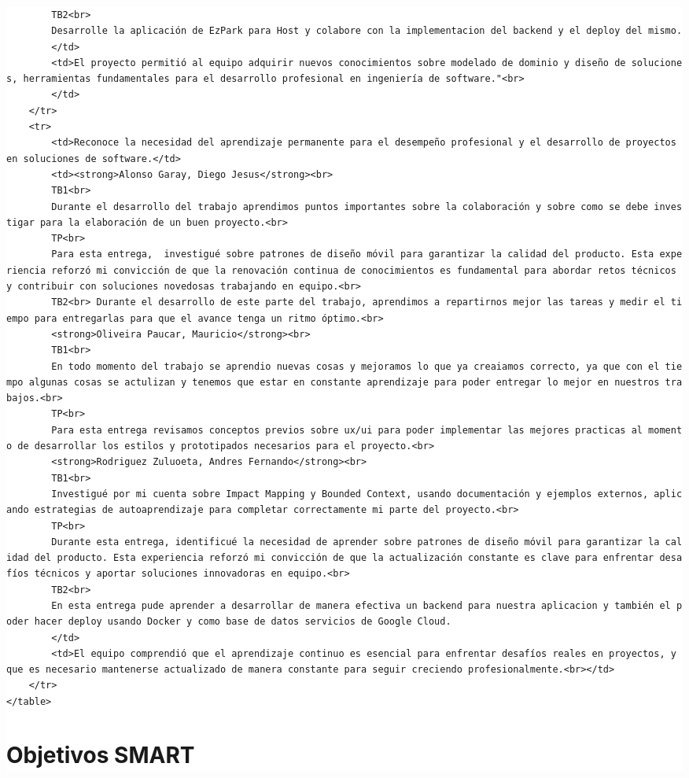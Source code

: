             TB2<br>
            Desarrolle la aplicación de EzPark para Host y colabore con la implementacion del backend y el deploy del mismo.
            </td>
            <td>El proyecto permitió al equipo adquirir nuevos conocimientos sobre modelado de dominio y diseño de soluciones, herramientas fundamentales para el desarrollo profesional en ingeniería de software."<br>
            </td>
        </tr>
        <tr>
            <td>Reconoce la necesidad del aprendizaje permanente para el desempeño profesional y el desarrollo de proyectos en soluciones de software.</td>
            <td><strong>Alonso Garay, Diego Jesus</strong><br>
            TB1<br>
            Durante el desarrollo del trabajo aprendimos puntos importantes sobre la colaboración y sobre como se debe investigar para la elaboración de un buen proyecto.<br>
            TP<br>
            Para esta entrega,  investigué sobre patrones de diseño móvil para garantizar la calidad del producto. Esta experiencia reforzó mi convicción de que la renovación continua de conocimientos es fundamental para abordar retos técnicos y contribuir con soluciones novedosas trabajando en equipo.<br>
            TB2<br> Durante el desarrollo de este parte del trabajo, aprendimos a repartirnos mejor las tareas y medir el tiempo para entregarlas para que el avance tenga un ritmo óptimo.<br> 
            <strong>Oliveira Paucar, Mauricio</strong><br>
            TB1<br>
            En todo momento del trabajo se aprendio nuevas cosas y mejoramos lo que ya creaiamos correcto, ya que con el tiempo algunas cosas se actulizan y tenemos que estar en constante aprendizaje para poder entregar lo mejor en nuestros trabajos.<br>
            TP<br>
            Para esta entrega revisamos conceptos previos sobre ux/ui para poder implementar las mejores practicas al momento de desarrollar los estilos y prototipados necesarios para el proyecto.<br>
            <strong>Rodriguez Zuluoeta, Andres Fernando</strong><br>
            TB1<br>
            Investigué por mi cuenta sobre Impact Mapping y Bounded Context, usando documentación y ejemplos externos, aplicando estrategias de autoaprendizaje para completar correctamente mi parte del proyecto.<br>
            TP<br>
            Durante esta entrega, identificué la necesidad de aprender sobre patrones de diseño móvil para garantizar la calidad del producto. Esta experiencia reforzó mi convicción de que la actualización constante es clave para enfrentar desafíos técnicos y aportar soluciones innovadoras en equipo.<br>
            TB2<br>
            En esta entrega pude aprender a desarrollar de manera efectiva un backend para nuestra aplicacion y también el poder hacer deploy usando Docker y como base de datos servicios de Google Cloud.
            </td>
            <td>El equipo comprendió que el aprendizaje continuo es esencial para enfrentar desafíos reales en proyectos, y que es necesario mantenerse actualizado de manera constante para seguir creciendo profesionalmente.<br></td>
        </tr>
    </table>

# Objetivos SMART

